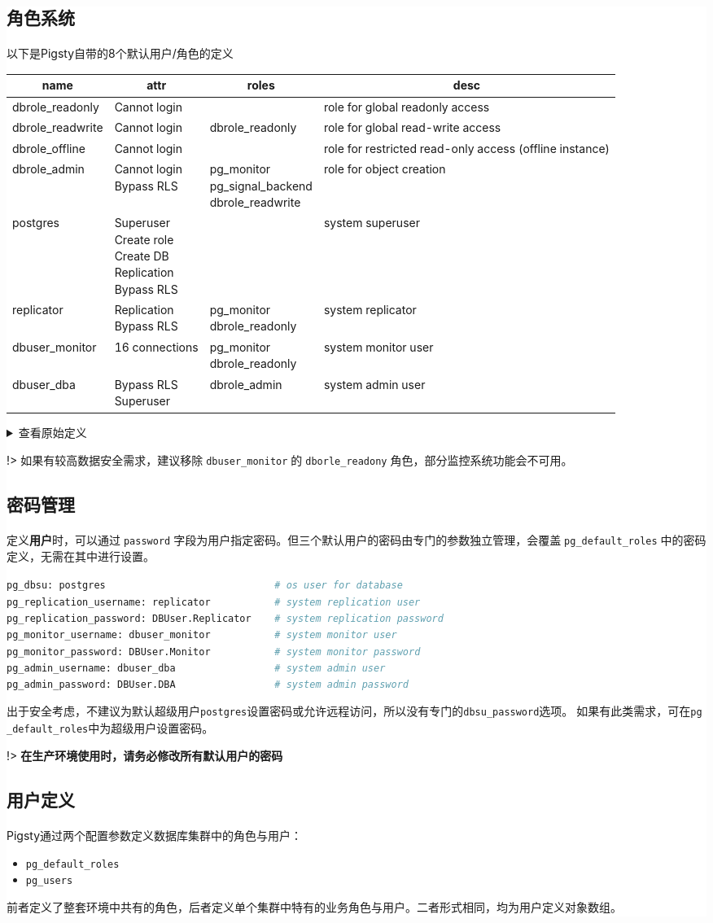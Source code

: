 
## 角色系统

以下是Pigsty自带的8个默认用户/角色的定义

| name             | attr                                                         | roles                                                   | desc                                                    |
| ---------------- | ------------------------------------------------------------ | ------------------------------------------------------- | ------------------------------------------------------- |
| dbrole_readonly  | Cannot login                                                 |                                                         | role for global readonly access                         |
| dbrole_readwrite | Cannot login                                                 | dbrole_readonly                                         | role for global read-write access                       |
| dbrole_offline   | Cannot login                                                 |                                                         | role for restricted read-only access (offline instance) |
| dbrole_admin     | Cannot login<br /> Bypass RLS                                | pg_monitor<br />pg_signal_backend<br />dbrole_readwrite | role for object creation                                |
| postgres         | Superuser<br />Create role<br />Create DB<br />Replication<br />Bypass RLS |                                                         | system superuser                                        |
| replicator       | Replication<br />Bypass RLS                                  | pg_monitor<br />dbrole_readonly                         | system replicator                                       |
| dbuser_monitor   | 16 connections                                               | pg_monitor<br />dbrole_readonly                         | system monitor user                                     |
| dbuser_dba     | Bypass RLS<br />Superuser                                    | dbrole_admin                                            | system admin user                                       |


<details><summary>查看原始定义</summary></details>

!> 如果有较高数据安全需求，建议移除 `dbuser_monitor` 的 `dborle_readony` 角色，部分监控系统功能会不可用。


## 密码管理

定义**用户**时，可以通过 `password` 字段为用户指定密码。但三个默认用户的密码由专门的参数独立管理，会覆盖 `pg_default_roles` 中的密码定义，无需在其中进行设置。

```bash
pg_dbsu: postgres                             # os user for database
pg_replication_username: replicator           # system replication user
pg_replication_password: DBUser.Replicator    # system replication password
pg_monitor_username: dbuser_monitor           # system monitor user
pg_monitor_password: DBUser.Monitor           # system monitor password
pg_admin_username: dbuser_dba                 # system admin user
pg_admin_password: DBUser.DBA                 # system admin password
```

出于安全考虑，不建议为默认超级用户`postgres`设置密码或允许远程访问，所以没有专门的`dbsu_password`选项。
如果有此类需求，可在`pg_default_roles`中为超级用户设置密码。 

!> **在生产环境使用时，请务必修改所有默认用户的密码**


## 用户定义

Pigsty通过两个配置参数定义数据库集群中的角色与用户：

* `pg_default_roles`
* `pg_users`

前者定义了整套环境中共有的角色，后者定义单个集群中特有的业务角色与用户。二者形式相同，均为用户定义对象数组。
